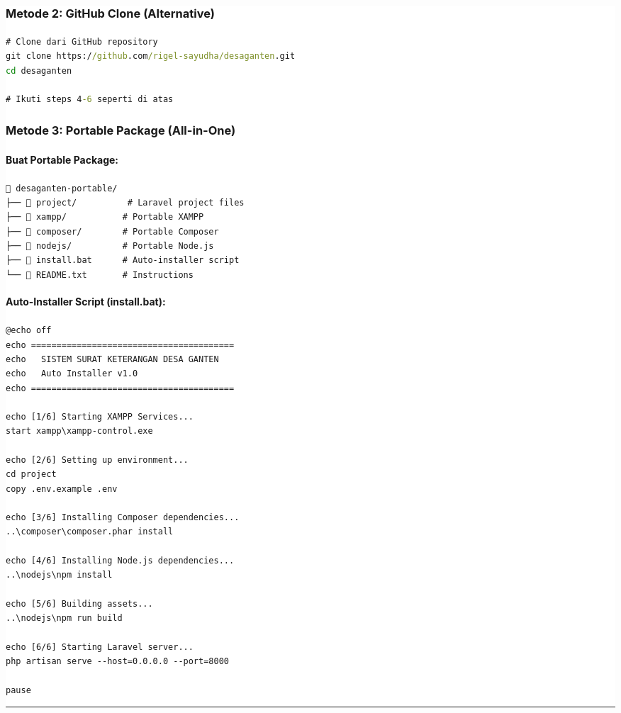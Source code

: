 ### Metode 2: GitHub Clone (Alternative)
```cmd
# Clone dari GitHub repository
git clone https://github.com/rigel-sayudha/desaganten.git
cd desaganten

# Ikuti steps 4-6 seperti di atas
```

### Metode 3: Portable Package (All-in-One)

#### Buat Portable Package:
```
📁 desaganten-portable/
├── 📁 project/          # Laravel project files
├── 📁 xampp/           # Portable XAMPP
├── 📁 composer/        # Portable Composer
├── 📁 nodejs/          # Portable Node.js
├── 📄 install.bat      # Auto-installer script
└── 📄 README.txt       # Instructions
```

#### Auto-Installer Script (install.bat):
```batch
@echo off
echo ========================================
echo   SISTEM SURAT KETERANGAN DESA GANTEN
echo   Auto Installer v1.0
echo ========================================

echo [1/6] Starting XAMPP Services...
start xampp\xampp-control.exe

echo [2/6] Setting up environment...
cd project
copy .env.example .env

echo [3/6] Installing Composer dependencies...
..\composer\composer.phar install

echo [4/6] Installing Node.js dependencies...
..\nodejs\npm install

echo [5/6] Building assets...
..\nodejs\npm run build

echo [6/6] Starting Laravel server...
php artisan serve --host=0.0.0.0 --port=8000

pause
```

---